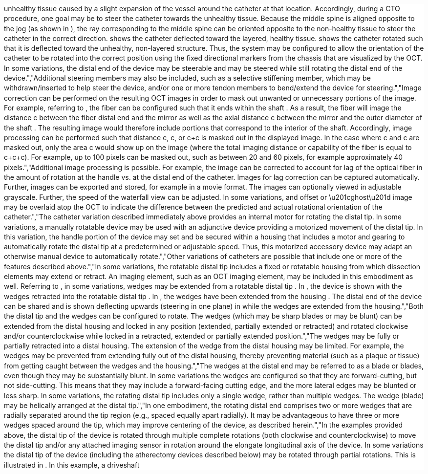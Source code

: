 unhealthy tissue caused by a slight expansion of the vessel around the catheter at that location. Accordingly, during a CTO procedure, one goal may be to steer the catheter towards the unhealthy tissue. Because the middle spine  is aligned opposite to the jog  (as shown in ), the ray  corresponding to the middle spine  can be oriented opposite to the non-healthy tissue  to steer the catheter in the correct direction.  shows the catheter deflected toward the layered, healthy tissue.  shows the catheter rotated such that it is deflected toward the unhealthy, non-layered structure. Thus, the system may be configured to allow the orientation of the catheter to be rotated into the correct position using the fixed directional markers from the chassis that are visualized by the OCT. In some variations, the distal end of the device may be steerable and may be steered while still rotating the distal end of the device.","Additional steering members may also be included, such as a selective stiffening member, which may be withdrawn\/inserted to help steer the device, and\/or one or more tendon members to bend\/extend the device for steering.","Image correction can be performed on the resulting OCT images in order to mask out unwanted or unnecessary portions of the image. For example, referring to , the fiber  can be configured such that it ends within the shaft . As a result, the fiber  will image the distance c between the fiber  distal end and the mirror  as well as the axial distance c between the mirror  and the outer diameter of the shaft . The resulting image would therefore include portions that correspond to the interior of the shaft. Accordingly, image processing can be performed such that distance c, c, or c+c is masked out in the displayed image. In the case where c and c are masked out, only the area c would show up on the image (where the total imaging distance or capability of the fiber is equal to c+c+c). For example, up to 100 pixels can be masked out, such as between 20 and 60 pixels, for example approximately 40 pixels.","Additional image processing is possible. For example, the image can be corrected to account for lag of the optical fiber in the amount of rotation at the handle vs. at the distal end of the catheter. Images for lag correction can be captured automatically. Further, images can be exported and stored, for example in a movie format. The images can optionally viewed in adjustable grayscale. Further, the speed of the waterfall view can be adjusted. In some variations, and offset or \u201cghost\u201d image may be overlaid atop the OCT to indicate the difference between the predicted and actual rotational orientation of the catheter.","The catheter variation described immediately above provides an internal motor for rotating the distal tip. In some variations, a manually rotatable device may be used with an adjunctive device providing a motorized movement of the distal tip. In this variation, the handle portion of the device may set and be secured within a housing that includes a motor and gearing to automatically rotate the distal tip at a predetermined or adjustable speed. Thus, this motorized accessory device may adapt an otherwise manual device to automatically rotate.","Other variations of catheters are possible that include one or more of the features described above.","In some variations, the rotatable distal tip includes a fixed or rotatable housing from which dissection elements may extend or retract. An imaging element, such as an OCT imaging element, may be included in this embodiment as well. Referring to , in some variations, wedges  may be extended from a rotatable distal tip . In , the device is shown with the wedges retracted into the rotatable distal tip . In , the wedges  have been extended from the housing . The distal end of the device can be shared and is shown deflecting upwards (steering in one plane) in  while the wedges are extended from the housing.","Both the distal tip and the wedges can be configured to rotate. The wedges  (which may be sharp blades or may be blunt) can be extended from the distal housing and locked in any position (extended, partially extended or retracted) and rotated clockwise and\/or counterclockwise while locked in a retracted, extended or partially extended position.","The wedges may be fully or partially retracted into a distal housing. The extension of the wedge from the distal housing may be limited. For example, the wedges may be prevented from extending fully out of the distal housing, thereby preventing material (such as a plaque or tissue) from getting caught between the wedges and the housing.","The wedges at the distal end may be referred to as a blade or blades, even though they may be substantially blunt. In some variations the wedges are configured so that they are forward-cutting, but not side-cutting. This means that they may include a forward-facing cutting edge, and the more lateral edges may be blunted or less sharp. In some variations, the rotating distal tip includes only a single wedge, rather than multiple wedges. The wedge (blade) may be helically arranged at the distal tip.","In one embodiment, the rotating distal end comprises two or more wedges that are radially separated around the tip region (e.g., spaced equally apart radially). It may be advantageous to have three or more wedges spaced around the tip, which may improve centering of the device, as described herein.","In the examples provided above, the distal tip of the device is rotated through multiple complete rotations (both clockwise and counterclockwise) to move the distal tip and\/or any attached imaging sensor in rotation around the elongate longitudinal axis of the device. In some variations the distal tip of the device (including the atherectomy devices described below) may be rotated through partial rotations. This is illustrated in . In this example, a driveshaft